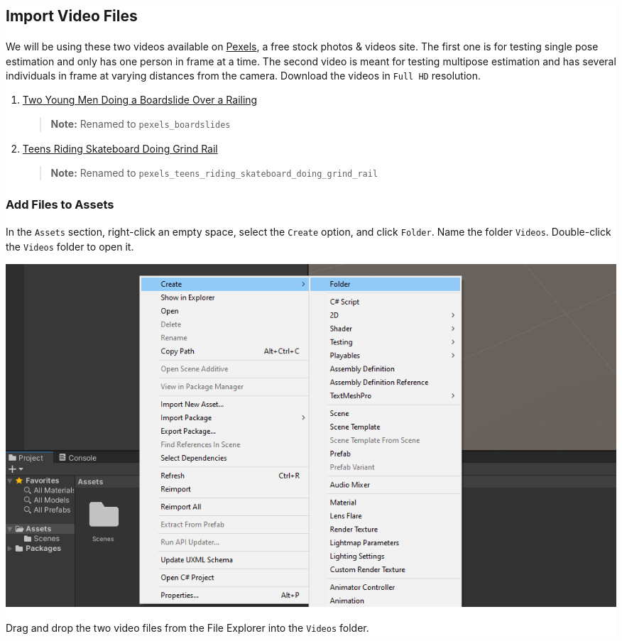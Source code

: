 

## Import Video Files

We will be using these two videos available on [Pexels](https://www.pexels.com/), a free stock photos & videos site. The first one is for testing single pose estimation and only has one person in frame at a time. The second video is meant for testing multipose estimation and has several individuals in frame at varying distances from the camera. Download the videos in `Full HD` resolution.

1. [Two Young Men Doing a Boardslide Over a Railing](https://www.pexels.com/video/two-young-men-doing-a-boardslide-over-a-railing-4824358/)

   > **Note:** Renamed to `pexels_boardslides`

2. [Teens Riding Skateboard Doing Grind Rail](https://www.pexels.com/video/teens-riding-skateboard-doing-grind-rail-5039831/)

   > **Note:** Renamed to `pexels_teens_riding_skateboard_doing_grind_rail`

### Add Files to Assets

In the `Assets` section, right-click an empty space, select the `Create` option, and click `Folder`. Name the folder `Videos`. Double-click the `Videos` folder to open it.

![unity-create-folder](..\images\barracuda-posenet-tutorial-v2\part-1\unity-create-folder.png)



Drag and drop the two video files from the File Explorer into the `Videos` folder.
